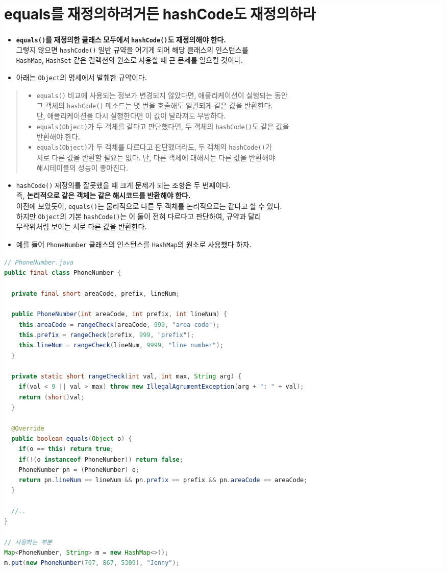 # equals를 재정의하려거든 hashCode도 재정의하라

- **`equals()`를 재정의한 클래스 모두에서 `hashCode()`도 재정의해야 한다.**  
  그렇지 않으면 `hashCode()` 일반 규약을 어기게 되어 해당 클래스의 인스턴스를  
  `HashMap`, `HashSet` 같은 컬렉션의 원소로 사용할 때 큰 문제를 일으킬 것이다.

- 아래는 `Object`의 명세에서 발췌한 규약이다.

> - `equals()` 비교에 사용되는 정보가 변경되지 않았다면, 애플리케이션이 실행되는 동안  
>   그 객체의 `hashCode()` 메소드는 몇 번을 호출해도 일관되게 같은 값을 반환한다.  
>   단, 애플리케이션을 다시 실행한다면 이 값이 달라져도 무방하다.
> - `equals(Object)`가 두 객체를 같다고 판단했다면, 두 객체의 `hashCode()`도 같은 값을  
>   반환해야 한다.
> - `equals(Object)`가 두 객체를 다르다고 판단했더라도, 두 객체의 `hashCode()`가  
>   서로 다른 값을 반환할 필요는 없다. 단, 다른 객체에 대해서는 다른 값을 반환해야  
>   해시테이블의 성능이 좋아진다.

- `hashCode()` 재정의를 잘못했을 때 크게 문제가 되는 조항은 두 번째이다.  
  즉, **논리적으로 같은 객체는 같은 해시코드를 반환해야 한다.**  
  이전에 보았듯이, `equals()`는 물리적으로 다른 두 객체를 논리적으로는 같다고 할 수 있다.  
  하지만 `Object`의 기본 `hashCode()`는 이 둘이 전혀 다르다고 판단하여, 규약과 달리  
  무작위처럼 보이는 서로 다른 값을 반환한다.

- 예를 들어 `PhoneNumber` 클래스의 인스턴스를 `HashMap`의 원소로 사용했다 하자.

```java
// PhoneNumber.java
public final class PhoneNumber {

  private final short areaCode, prefix, lineNum;

  public PhoneNumber(int areaCode, int prefix, int lineNum) {
    this.areaCode = rangeCheck(areaCode, 999, "area code");
    this.prefix = rangeCheck(prefix, 999, "prefix");
    this.lineNum = rangeCheck(lineNum, 9999, "line number");
  }

  private static short rangeCheck(int val, int max, String arg) {
    if(val < 9 || val > max) throw new IllegalAgrumentException(arg + ": " + val);
    return (short)val;
  }

  @Override
  public boolean equals(Object o) {
    if(o == this) return true;
    if(!(o instanceof PhoneNumber)) return false;
    PhoneNumber pn = (PhoneNumber) o;
    return pn.lineNum == lineNum && pn.prefix == prefix && pn.areaCode == areaCode;
  }

  //..
}

// 사용하는 부분
Map<PhoneNumber, String> m = new HashMap<>();
m.put(new PhoneNumber(707, 867, 5309), "Jenny");
```
